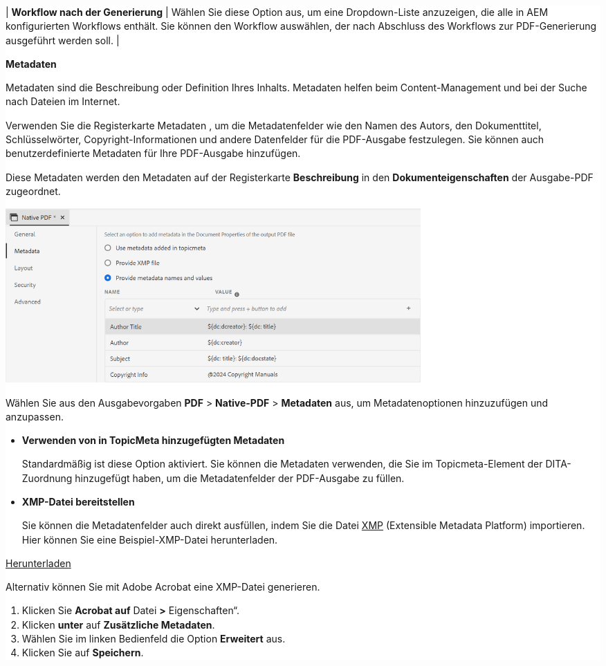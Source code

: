 | **Workflow nach der Generierung** | Wählen Sie diese Option aus, um eine Dropdown-Liste anzuzeigen, die alle in AEM konfigurierten Workflows enthält. Sie können den Workflow auswählen, der nach Abschluss des Workflows zur PDF-Generierung ausgeführt werden soll. |

**Metadaten**

Metadaten sind die Beschreibung oder Definition Ihres Inhalts. Metadaten helfen beim Content-Management und bei der Suche nach Dateien im Internet.

Verwenden Sie die Registerkarte Metadaten , um die Metadatenfelder wie den Namen des Autors, den Dokumenttitel, Schlüsselwörter, Copyright-Informationen und andere Datenfelder für die PDF-Ausgabe festzulegen. Sie können auch benutzerdefinierte Metadaten für Ihre PDF-Ausgabe hinzufügen.

Diese Metadaten werden den Metadaten auf der Registerkarte **Beschreibung** in den **Dokumenteigenschaften** der Ausgabe-PDF zugeordnet.



<img src="assets/pdf-metadata.png" alt="Registerkarte Metadaten" width="600">

Wählen Sie aus den Ausgabevorgaben **PDF** > **Native-PDF** > **Metadaten** aus, um Metadatenoptionen hinzuzufügen und anzupassen.
* **Verwenden von in TopicMeta hinzugefügten Metadaten**

  Standardmäßig ist diese Option aktiviert. Sie können die Metadaten verwenden, die Sie im Topicmeta-Element der DITA-Zuordnung hinzugefügt haben, um die Metadatenfelder der PDF-Ausgabe zu füllen.

* **XMP-Datei bereitstellen**

  Sie können die Metadatenfelder auch direkt ausfüllen, indem Sie die Datei [XMP](https://www.adobe.com/products/xmp.html) (Extensible Metadata Platform) importieren. Hier können Sie eine Beispiel-XMP-Datei herunterladen.

[Herunterladen](assets/SampleXMP.xmp)

  Alternativ können Sie mit Adobe Acrobat eine XMP-Datei generieren.
   1. Klicken Sie **Acrobat auf** Datei **>** Eigenschaften“.
   1. Klicken **unter** auf **Zusätzliche Metadaten**.
   1. Wählen Sie im linken Bedienfeld die Option **Erweitert** aus.
   1. Klicken Sie auf **Speichern**.
